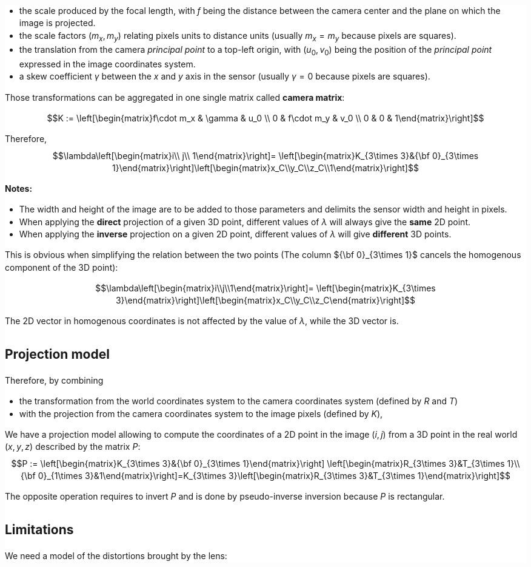 - the scale produced by the focal length, with $f$ being the distance between the camera center and the plane on which the image is projected.
- the scale factors $(m_x,m_y)$ relating pixels units to distance units (usually $m_x=m_y$ because pixels are squares).
- the translation from the camera _principal point_ to a top-left origin, with $(u_0,v_0)$ being the position of the *principal point* expressed in the image coordinates system.
- a skew coefficient $\gamma$ between the $x$ and $y$ axis in the sensor (usually $\gamma=0$ because pixels are squares).

Those transformations can be aggregated in one single matrix called **camera matrix**:

$$K := \left[\begin{matrix}f\cdot m_x & \gamma & u_0 \\ 0 & f\cdot m_y & v_0 \\ 0 & 0 & 1\end{matrix}\right]$$

Therefore,
$$\lambda\left[\begin{matrix}i\\ j\\ 1\end{matrix}\right]= \left[\begin{matrix}K_{3\times 3}&{\bf 0}_{3\times 1}\end{matrix}\right]\left[\begin{matrix}x_C\\y_C\\z_C\\1\end{matrix}\right]$$

**Notes:**

- The width and height of the image are to be added to those parameters and delimits the sensor width and height in pixels.
- When applying the **direct** projection of a given 3D point, different values of $\lambda$ will always give the **same** 2D point.
- When applying the **inverse** projection on a given 2D point, different values of $\lambda$ will give **different** 3D points.

This is obvious when simplifying the relation between the two points (The column ${\bf 0}_{3\times 1}$ cancels the homogenous component of the 3D point):

$$\lambda\left[\begin{matrix}i\\j\\1\end{matrix}\right]= \left[\begin{matrix}K_{3\times 3}\end{matrix}\right]\left[\begin{matrix}x_C\\y_C\\z_C\end{matrix}\right]$$

The 2D vector in homogenous coordinates is not affected by the value of $\lambda$, while the 3D vector is.



## Projection model

Therefore, by combining

- the transformation from the world coordinates system to the camera coordinates system (defined by $R$ and $T$)
- with the projection from the camera coordinates system to the image pixels (defined by $K$),

We have a projection model allowing to compute the coordinates of a 2D point in the image $\left(i,j\right)$ from a 3D point in the real world $\left(x,y,z\right)$ described by the matrix $P$:
$$P := \left[\begin{matrix}K_{3\times 3}&{\bf 0}_{3\times 1}\end{matrix}\right] \left[\begin{matrix}R_{3\times 3}&T_{3\times 1}\\{\bf 0}_{1\times 3}&1\end{matrix}\right]=K_{3\times 3}\left[\begin{matrix}R_{3\times 3}&T_{3\times 1}\end{matrix}\right]$$

The opposite operation requires to invert $P$ and is done by pseudo-inverse inversion because $P$ is rectangular.


## Limitations
We need a model of the distortions brought by the lens:
